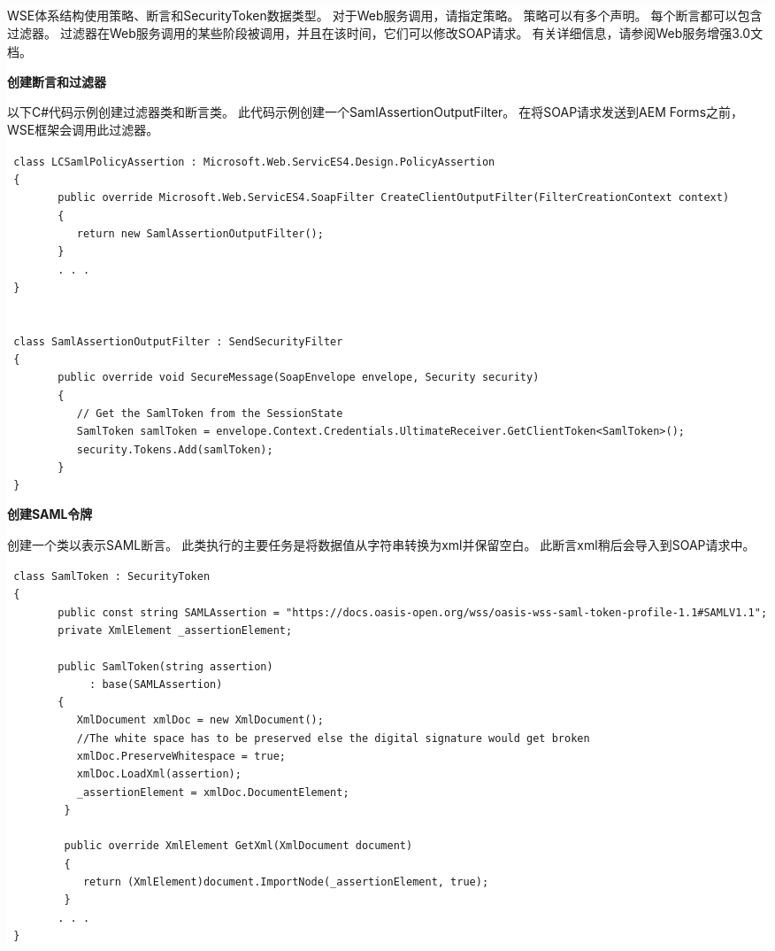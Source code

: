 WSE体系结构使用策略、断言和SecurityToken数据类型。 对于Web服务调用，请指定策略。 策略可以有多个声明。 每个断言都可以包含过滤器。 过滤器在Web服务调用的某些阶段被调用，并且在该时间，它们可以修改SOAP请求。 有关详细信息，请参阅Web服务增强3.0文档。

**创建断言和过滤器**

以下C#代码示例创建过滤器类和断言类。 此代码示例创建一个SamlAssertionOutputFilter。 在将SOAP请求发送到AEM Forms之前，WSE框架会调用此过滤器。

```as3
 class LCSamlPolicyAssertion : Microsoft.Web.ServicES4.Design.PolicyAssertion 
 { 
        public override Microsoft.Web.ServicES4.SoapFilter CreateClientOutputFilter(FilterCreationContext context) 
        { 
           return new SamlAssertionOutputFilter(); 
        } 
        . . . 
 } 
  
      
 class SamlAssertionOutputFilter : SendSecurityFilter 
 { 
        public override void SecureMessage(SoapEnvelope envelope, Security security) 
        { 
           // Get the SamlToken from the SessionState 
           SamlToken samlToken = envelope.Context.Credentials.UltimateReceiver.GetClientToken<SamlToken>(); 
           security.Tokens.Add(samlToken); 
        } 
 }
```

**创建SAML令牌**

创建一个类以表示SAML断言。 此类执行的主要任务是将数据值从字符串转换为xml并保留空白。 此断言xml稍后会导入到SOAP请求中。

```as3
 class SamlToken : SecurityToken 
 { 
        public const string SAMLAssertion = "https://docs.oasis-open.org/wss/oasis-wss-saml-token-profile-1.1#SAMLV1.1"; 
        private XmlElement _assertionElement; 
  
        public SamlToken(string assertion) 
             : base(SAMLAssertion) 
        { 
           XmlDocument xmlDoc = new XmlDocument(); 
           //The white space has to be preserved else the digital signature would get broken 
           xmlDoc.PreserveWhitespace = true; 
           xmlDoc.LoadXml(assertion); 
           _assertionElement = xmlDoc.DocumentElement; 
         } 
      
         public override XmlElement GetXml(XmlDocument document) 
         { 
            return (XmlElement)document.ImportNode(_assertionElement, true); 
         } 
        . . .  
 }
```
